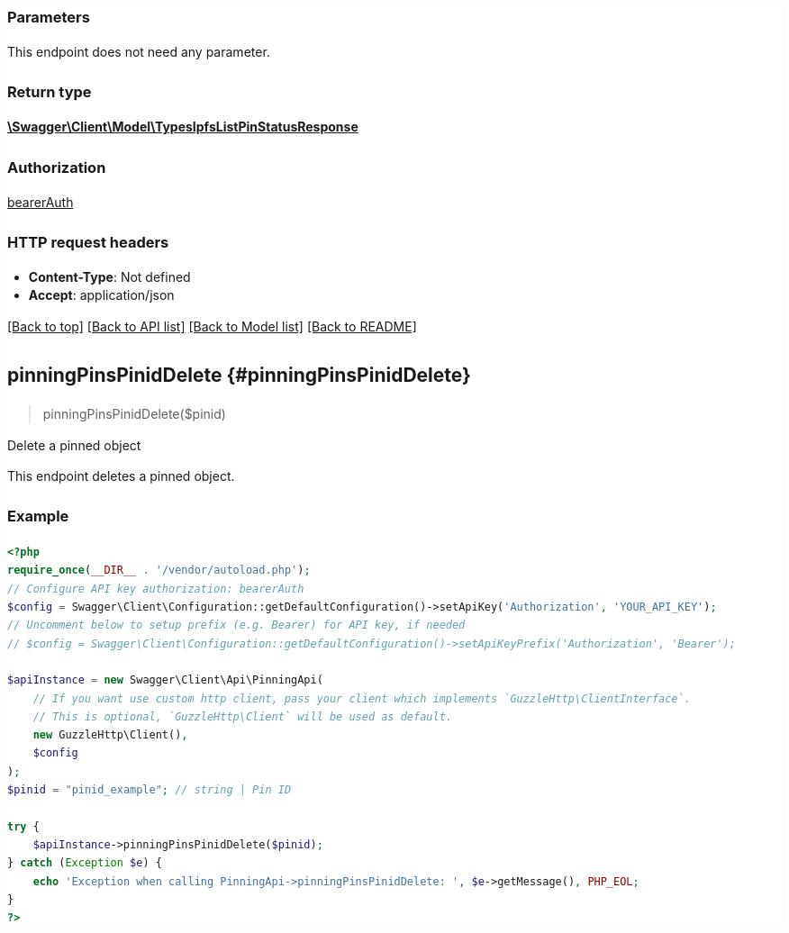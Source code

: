### Parameters
This endpoint does not need any parameter.

### Return type

[**\Swagger\Client\Model\TypesIpfsListPinStatusResponse**](../Model/TypesIpfsListPinStatusResponse.md)

### Authorization

[bearerAuth](../../README.md#bearerAuth)

### HTTP request headers

 - **Content-Type**: Not defined
 - **Accept**: application/json

[[Back to top]](#) [[Back to API list]](../../README.md#documentation-for-api-endpoints) [[Back to Model list]](../../README.md#documentation-for-models) [[Back to README]](../../README.md)

## **pinningPinsPinidDelete** {#pinningPinsPinidDelete}
> pinningPinsPinidDelete($pinid)

Delete a pinned object

This endpoint deletes a pinned object.

### Example
```php
<?php
require_once(__DIR__ . '/vendor/autoload.php');
// Configure API key authorization: bearerAuth
$config = Swagger\Client\Configuration::getDefaultConfiguration()->setApiKey('Authorization', 'YOUR_API_KEY');
// Uncomment below to setup prefix (e.g. Bearer) for API key, if needed
// $config = Swagger\Client\Configuration::getDefaultConfiguration()->setApiKeyPrefix('Authorization', 'Bearer');

$apiInstance = new Swagger\Client\Api\PinningApi(
    // If you want use custom http client, pass your client which implements `GuzzleHttp\ClientInterface`.
    // This is optional, `GuzzleHttp\Client` will be used as default.
    new GuzzleHttp\Client(),
    $config
);
$pinid = "pinid_example"; // string | Pin ID

try {
    $apiInstance->pinningPinsPinidDelete($pinid);
} catch (Exception $e) {
    echo 'Exception when calling PinningApi->pinningPinsPinidDelete: ', $e->getMessage(), PHP_EOL;
}
?>
```
